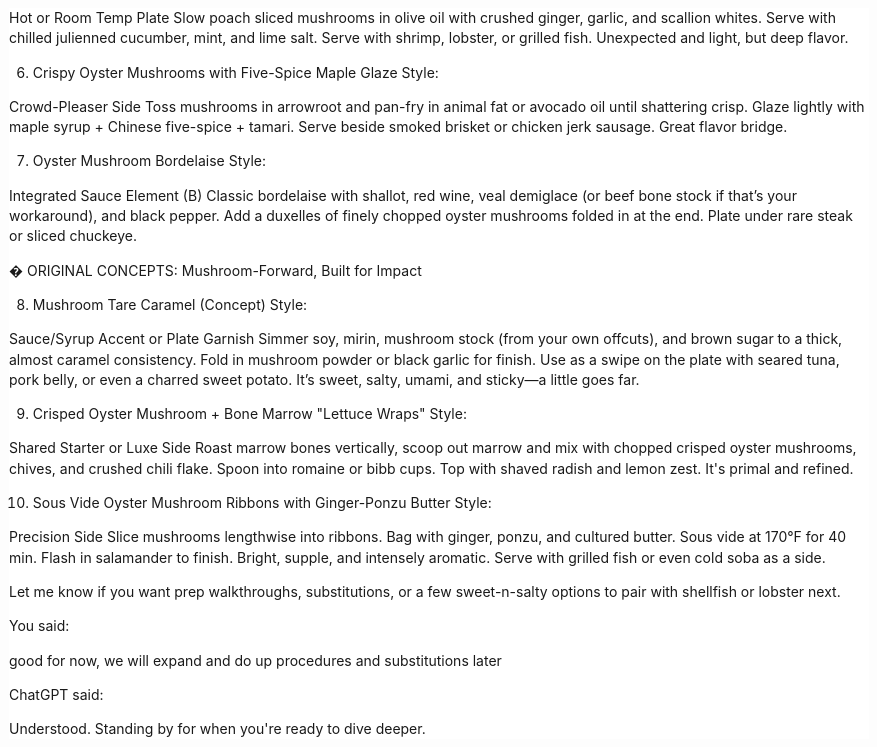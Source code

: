 Hot or Room Temp Plate Slow poach sliced mushrooms in olive oil with crushed ginger, garlic, and scallion whites. Serve with chilled julienned cucumber, mint, and lime salt. Serve with shrimp, lobster, or grilled fish. Unexpected and light, but deep flavor. 

6. Crispy Oyster Mushrooms with Five-Spice Maple Glaze Style: 

Crowd-Pleaser Side Toss mushrooms in arrowroot and pan-fry in animal fat or avocado oil until shattering crisp. Glaze lightly with maple syrup + Chinese five-spice + tamari. Serve beside smoked brisket or chicken jerk sausage. Great flavor bridge. 

7. Oyster Mushroom Bordelaise Style: 

Integrated Sauce Element (B) Classic bordelaise with shallot, red wine, veal demiglace (or beef bone stock if that’s your workaround), and black pepper. Add a duxelles of finely chopped oyster mushrooms folded in at the end. Plate under rare steak or sliced chuckeye. 

� ORIGINAL CONCEPTS: Mushroom-Forward, Built for Impact 

8. Mushroom Tare Caramel (Concept) Style: 

Sauce/Syrup Accent or Plate Garnish Simmer soy, mirin, mushroom stock (from your own offcuts), and brown sugar to a thick, almost caramel consistency. Fold in mushroom powder or black garlic for finish. Use as a swipe on the plate with seared tuna, pork belly, or even a charred sweet potato. It’s sweet, salty, umami, and sticky—a little goes far. 

9. Crisped Oyster Mushroom + Bone Marrow "Lettuce Wraps" Style: 

Shared Starter or Luxe Side Roast marrow bones vertically, scoop out marrow and mix with chopped crisped oyster mushrooms, chives, and crushed chili flake. Spoon into romaine or bibb cups. Top with shaved radish and lemon zest. It's primal and refined. 

10. Sous Vide Oyster Mushroom Ribbons with Ginger-Ponzu Butter Style: 

Precision Side Slice mushrooms lengthwise into ribbons. Bag with ginger, ponzu, and cultured butter. Sous vide at 170°F for 40 min. Flash in salamander to finish. Bright, supple, and intensely aromatic. Serve with grilled fish or even cold soba as a side. 

Let me know if you want prep walkthroughs, substitutions, or a few sweet-n-salty options to pair with shellfish or lobster next. 

You said: 

good for now, we will expand and do up procedures and substitutions later 

ChatGPT said: 

Understood. Standing by for when you're ready to dive deeper.